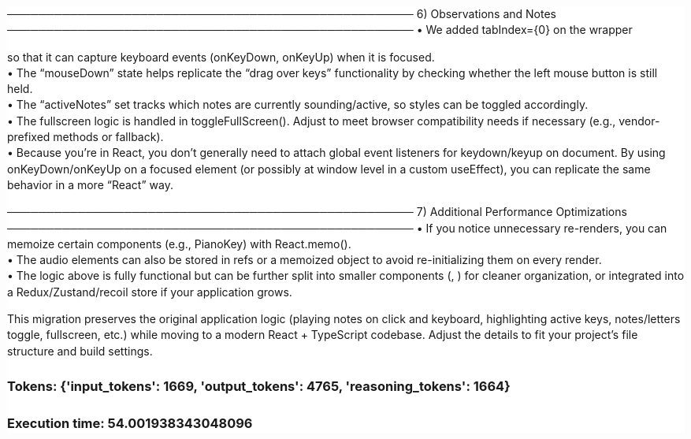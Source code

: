 ────────────────────────────────────────────────────
6) Observations and Notes
────────────────────────────────────────────────────
• We added tabIndex={0} on the wrapper <div> so that it can capture keyboard events (onKeyDown, onKeyUp) when it is focused.  
• The “mouseDown” state helps replicate the “drag over keys” functionality by checking whether the left mouse button is still held.  
• The “activeNotes” set tracks which notes are currently sounding/active, so styles can be toggled accordingly.  
• The fullscreen logic is handled in toggleFullScreen(). Adjust to meet browser compatibility needs if necessary (e.g., vendor-prefixed methods or fallback).  
• Because you’re in React, you don’t generally need to attach global event listeners for keydown/keyup on document. By using onKeyDown/onKeyUp on a focused element (or possibly at window level in a custom useEffect), you can replicate the same behavior in a more “React” way.

────────────────────────────────────────────────────
7) Additional Performance Optimizations
────────────────────────────────────────────────────
• If you notice unnecessary re-renders, you can memoize certain components (e.g., PianoKey) with React.memo().  
• The audio elements can also be stored in refs or a memoized object to avoid re-initializing them on every render.  
• The logic above is fully functional but can be further split into smaller components (<PianoKey />, <Piano />) for cleaner organization, or integrated into a Redux/Zustand/recoil store if your application grows.

This migration preserves the original application logic (playing notes on click and keyboard, highlighting active keys, notes/letters toggle, fullscreen, etc.) while moving to a modern React + TypeScript codebase. Adjust the details to fit your project’s file structure and build settings.

### Tokens: {'input_tokens': 1669, 'output_tokens': 4765, 'reasoning_tokens': 1664}
### Execution time: 54.001938343048096

